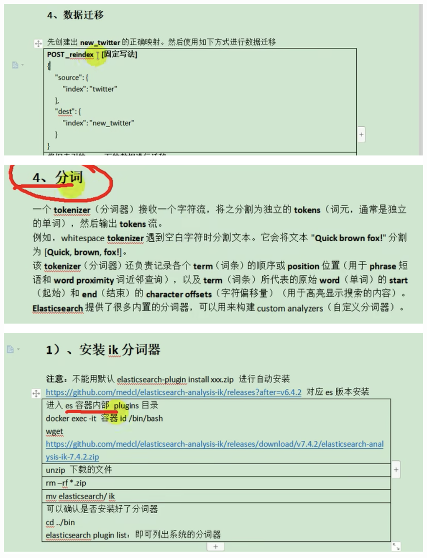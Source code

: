 ![image-20221105153022209](SpringCloud学习笔记.assets/image-20221105153022209.png)

![image-20221105152718115](SpringCloud学习笔记.assets/image-20221105152718115.png)

![image-20221105153704938](SpringCloud学习笔记.assets/image-20221105153704938.png)
